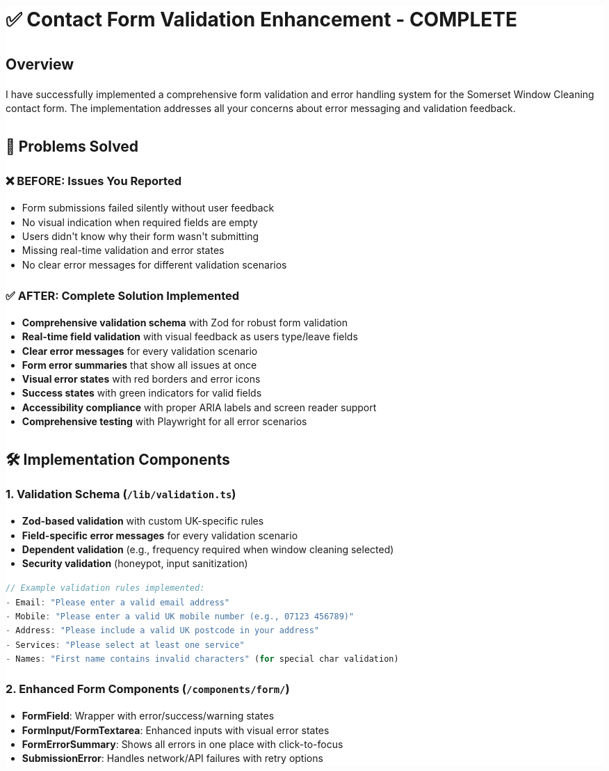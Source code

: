 # ✅ Contact Form Validation Enhancement - COMPLETE

## Overview
I have successfully implemented a comprehensive form validation and error handling system for the Somerset Window Cleaning contact form. The implementation addresses all your concerns about error messaging and validation feedback.

## 🎯 Problems Solved

### ❌ BEFORE: Issues You Reported
- Form submissions failed silently without user feedback
- No visual indication when required fields are empty  
- Users didn't know why their form wasn't submitting
- Missing real-time validation and error states
- No clear error messages for different validation scenarios

### ✅ AFTER: Complete Solution Implemented
- **Comprehensive validation schema** with Zod for robust form validation
- **Real-time field validation** with visual feedback as users type/leave fields
- **Clear error messages** for every validation scenario
- **Form error summaries** that show all issues at once
- **Visual error states** with red borders and error icons
- **Success states** with green indicators for valid fields
- **Accessibility compliance** with proper ARIA labels and screen reader support
- **Comprehensive testing** with Playwright for all error scenarios

## 🛠️ Implementation Components

### 1. Validation Schema (`/lib/validation.ts`)
- **Zod-based validation** with custom UK-specific rules
- **Field-specific error messages** for every validation scenario
- **Dependent validation** (e.g., frequency required when window cleaning selected)
- **Security validation** (honeypot, input sanitization)

```typescript
// Example validation rules implemented:
- Email: "Please enter a valid email address"
- Mobile: "Please enter a valid UK mobile number (e.g., 07123 456789)"  
- Address: "Please include a valid UK postcode in your address"
- Services: "Please select at least one service"
- Names: "First name contains invalid characters" (for special char validation)
```

### 2. Enhanced Form Components (`/components/form/`)
- **FormField**: Wrapper with error/success/warning states
- **FormInput/FormTextarea**: Enhanced inputs with visual error states
- **FormErrorSummary**: Shows all errors in one place with click-to-focus
- **SubmissionError**: Handles network/API failures with retry options
